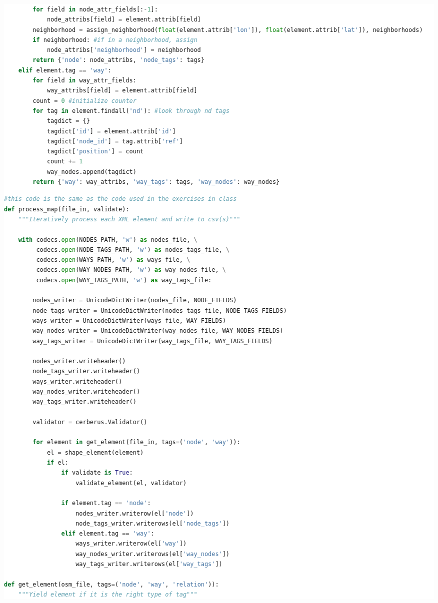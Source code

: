 ```python
        for field in node_attr_fields[:-1]:
            node_attribs[field] = element.attrib[field]
        neighborhood = assign_neighborhood(float(element.attrib['lon']), float(element.attrib['lat']), neighborhoods)
        if neighborhood: #if in a neighborhood, assign
            node_attribs['neighborhood'] = neighborhood
        return {'node': node_attribs, 'node_tags': tags}
    elif element.tag == 'way':
        for field in way_attr_fields:
            way_attribs[field] = element.attrib[field]
        count = 0 #initialize counter
        for tag in element.findall('nd'): #look through nd tags
            tagdict = {}
            tagdict['id'] = element.attrib['id']
            tagdict['node_id'] = tag.attrib['ref']
            tagdict['position'] = count
            count += 1
            way_nodes.append(tagdict)            
        return {'way': way_attribs, 'way_tags': tags, 'way_nodes': way_nodes}
```


```python
#this code is the same as the code used in the exercises in class
def process_map(file_in, validate):
    """Iteratively process each XML element and write to csv(s)"""

    with codecs.open(NODES_PATH, 'w') as nodes_file, \
         codecs.open(NODE_TAGS_PATH, 'w') as nodes_tags_file, \
         codecs.open(WAYS_PATH, 'w') as ways_file, \
         codecs.open(WAY_NODES_PATH, 'w') as way_nodes_file, \
         codecs.open(WAY_TAGS_PATH, 'w') as way_tags_file:

        nodes_writer = UnicodeDictWriter(nodes_file, NODE_FIELDS)
        node_tags_writer = UnicodeDictWriter(nodes_tags_file, NODE_TAGS_FIELDS)
        ways_writer = UnicodeDictWriter(ways_file, WAY_FIELDS)
        way_nodes_writer = UnicodeDictWriter(way_nodes_file, WAY_NODES_FIELDS)
        way_tags_writer = UnicodeDictWriter(way_tags_file, WAY_TAGS_FIELDS)

        nodes_writer.writeheader()
        node_tags_writer.writeheader()
        ways_writer.writeheader()
        way_nodes_writer.writeheader()
        way_tags_writer.writeheader()

        validator = cerberus.Validator()

        for element in get_element(file_in, tags=('node', 'way')):
            el = shape_element(element)
            if el:
                if validate is True:
                    validate_element(el, validator)

                if element.tag == 'node':
                    nodes_writer.writerow(el['node'])
                    node_tags_writer.writerows(el['node_tags'])
                elif element.tag == 'way':
                    ways_writer.writerow(el['way'])
                    way_nodes_writer.writerows(el['way_nodes'])
                    way_tags_writer.writerows(el['way_tags'])

def get_element(osm_file, tags=('node', 'way', 'relation')):
    """Yield element if it is the right type of tag"""

```